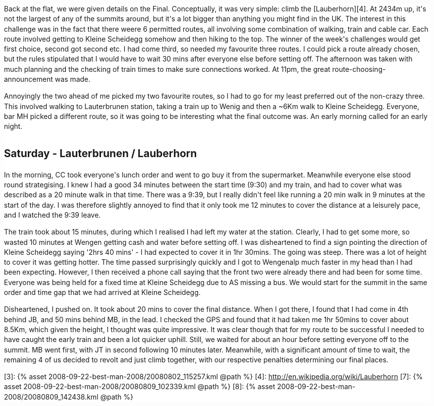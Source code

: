 Back at the flat, we were given details on the Final. Conceptually, it was
very simple: climb the [Lauberhorn][4]. At 2434m up, it's not the largest of
any of the summits around, but it's a lot bigger than anything you might find
in the UK. The interest in this challenge was in the fact that there weere 6
permitted routes, all involving some combination of walking, train and cable
car. Each route involved getting to Kleine Scheidegg somehow and then hiking
to the top. The winner of the week's challenges would get first choice, second
got second etc. I had come third, so needed my favourite three routes. I could
pick a route already chosen, but the rules stipulated that I would have to
wait 30 mins after everyone else before setting off. The afternoon was taken
with much planning and the checking of train times to make sure connections
worked. At 11pm, the great route-choosing-announcement was made.

Annoyingly the two ahead of me picked my two favourite routes, so I had to go
for my least preferred out of the non-crazy three. This involved walking to
Lauterbrunen station, taking a train up to Wenig and then a ~6Km walk to
Kleine Scheidegg. Everyone, bar MH picked a different route, so it was going
to be interesting what the final outcome was. An early morning called for an
early night.

## Saturday - Lauterbrunen / Lauberhorn

In the morning, CC took everyone's lunch order and went to go buy it from the
supermarket. Meanwhile everyone else stood round strategising. I knew I had a
good 34 minutes between the start time (9:30) and my train, and had to cover
what was described as a 20 minute walk in that time. There was a 9:39, but I
really didn't feel like running a 20 min walk in 9 minutes at the start of the
day. I was therefore slightly annoyed to find that it only took me 12 minutes
to cover the distance at a leisurely pace, and I watched the 9:39 leave.

The train took about 15 minutes, during which I realised I had left my water
at the station. Clearly, I had to get some more, so wasted 10 minutes at
Wengen getting cash and water before setting off. I was disheartened to find a
sign pointing the direction of Kleine Scheidegg saying '2hrs 40 mins' - I had
expected to cover it in 1hr 30mins. The going was steep. There was a lot of
height to cover it was getting hotter. The time passed surprisingly quickly
and I got to Wengenalp much faster in my head than I had been expecting.
However, I then received a phone call saying that the front two were already
there and had been for some time. Everyone was being held for a fixed time at
Kleine Scheidegg due to AS missing a bus. We would start for the summit in the
same order and time gap that we had arrived at Kleine Scheidegg.

Disheartened, I pushed on. It took about 20 mins to cover the final distance.
When I got there, I found that I had come in 4th behind JB, and 50 mins behind
MB, in the lead. I checked the GPS and found that it had taken me 1hr 50mins
to cover about 8.5Km, which given the height, I thought was quite impressive.
It was clear though that for my route to be successful I needed to have caught
the early train and been a lot quicker uphill. Still, we waited for about an
hour before setting everyone off to the summit. MB went first, with JT in
second following 10 minutes later. Meanwhile, with a significant amount of
time to wait, the remaining 4 of us decided to revolt and just climb together,
with our respective penalties determining our final places.


   [3]: {% asset 2008-09-22-best-man-2008/20080802_115257.kml @path %}
   [4]: http://en.wikipedia.org/wiki/Lauberhorn
   [7]: {% asset 2008-09-22-best-man-2008/20080809_102339.kml @path %}
   [8]: {% asset 2008-09-22-best-man-2008/20080809_142438.kml @path %}